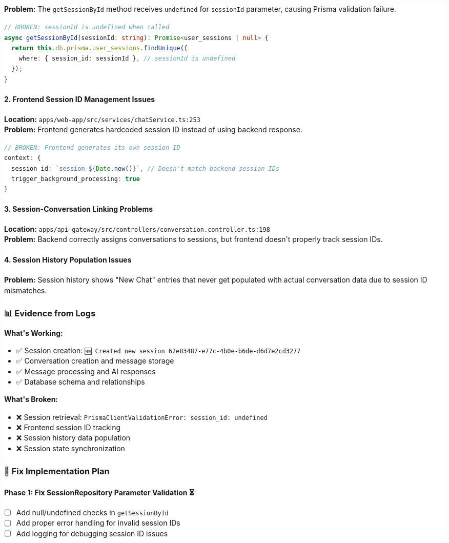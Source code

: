 **Problem:** The `getSessionById` method receives `undefined` for `sessionId` parameter, causing Prisma validation failure.

```typescript
// BROKEN: sessionId is undefined when called
async getSessionById(sessionId: string): Promise<user_sessions | null> {
  return this.db.prisma.user_sessions.findUnique({
    where: { session_id: sessionId }, // sessionId is undefined
  });
}
```

#### **2. Frontend Session ID Management Issues**
**Location:** `apps/web-app/src/services/chatService.ts:253`  
**Problem:** Frontend generates hardcoded session ID instead of using backend response.

```typescript
// BROKEN: Frontend generates its own session ID
context: {
  session_id: `session-${Date.now()}`, // Doesn't match backend session IDs
  trigger_background_processing: true
}
```

#### **3. Session-Conversation Linking Problems**
**Location:** `apps/api-gateway/src/controllers/conversation.controller.ts:198`  
**Problem:** Backend correctly assigns conversations to sessions, but frontend doesn't properly track session IDs.

#### **4. Session History Population Issues**
**Problem:** Session history shows "New Chat" entries that never get populated with actual conversation data due to session ID mismatches.

### **📊 Evidence from Logs**

**What's Working:**
- ✅ Session creation: `🆕 Created new session 62e83487-e77c-4b0e-b6de-d6d7e2cd3277`
- ✅ Conversation creation and message storage
- ✅ Message processing and AI responses
- ✅ Database schema and relationships

**What's Broken:**
- ❌ Session retrieval: `PrismaClientValidationError: session_id: undefined`
- ❌ Frontend session ID tracking
- ❌ Session history data population
- ❌ Session state synchronization

### **🔧 Fix Implementation Plan**

#### **Phase 1: Fix SessionRepository Parameter Validation** ⏳
- [ ] Add null/undefined checks in `getSessionById`
- [ ] Add proper error handling for invalid session IDs
- [ ] Add logging for debugging session ID issues
